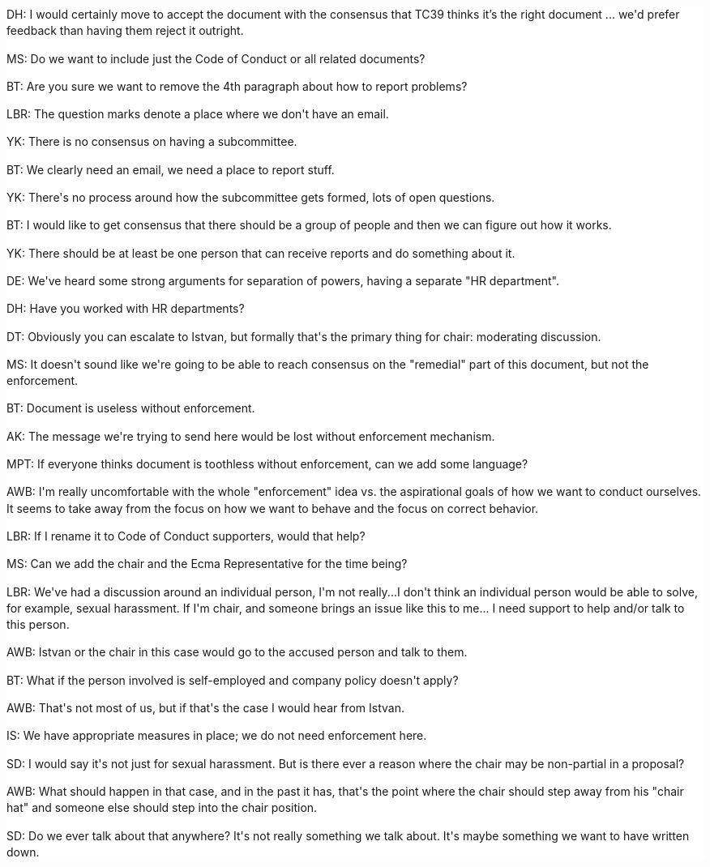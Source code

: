 DH: I would certainly move to accept the document with the consensus that TC39 thinks it’s the right document ... we'd prefer feedback than having them reject it outright.

MS: Do we want to include just the Code of Conduct or all related documents?

BT: Are you sure we want to remove the 4th paragraph about how to report problems?

LBR: The question marks denote a place where we don't have an email.

YK: There is no consensus on having a subcommittee.

BT: We clearly need an email, we need a place to report stuff.

YK: There's no process around how the subcommittee gets formed, lots of open questions.

BT: I would like to get consensus that there should be a group of people and then we can figure out how it works.

YK: There should be at least be one person that can receive reports and do something about it.

DE: We've heard some strong arguments for separation of powers, having a separate "HR department".

DH: Have you worked with HR departments?

DT: Obviously you can escalate to Istvan, but formally that's the primary thing for chair: moderating discussion.

MS: It doesn't sound like we're going to be able to reach consensus on the "remedial" part of this document, but not the enforcement.

BT: Document is useless without enforcement.

AK: The message we're trying to send here would be lost without enforcement mechanism.

MPT: If everyone thinks document is toothless without enforcement, can we add some language?

AWB: I'm really uncomfortable with the whole "enforcement" idea vs. the aspirational goals of how we want to conduct ourselves. It seems to take away from the focus on how we want to behave and the focus on correct behavior.

LBR: If I rename it to Code of Conduct supporters, would that help?

MS: Can we add the chair and the Ecma Representative for the time being?

LBR: We've had a discussion around an individual person, I'm not really...I don't think an individual person would be able to solve, for example, sexual harassment. If I'm chair, and someone brings an issue like this to me... I need support to help and/or talk to this person.

AWB: Istvan or the chair in this case would go to the accused person and talk to them.

BT: What if the person involved is self-employed and company policy doesn't apply?

AWB: That's not most of us, but if that's the case I would hear from Istvan.

IS: We have appropriate measures in place; we do not need enforcement here.

SD: I would say it's not just for sexual harassment. But is there ever a reason where the chair may be non-partial in a proposal?

AWB: What should happen in that case, and in the past it has, that's the point where the chair should step away from his "chair hat" and someone else should step into the chair position.

SD: Do we ever talk about that anywhere? It's not really something we talk about. It's maybe something we want to have written down.
